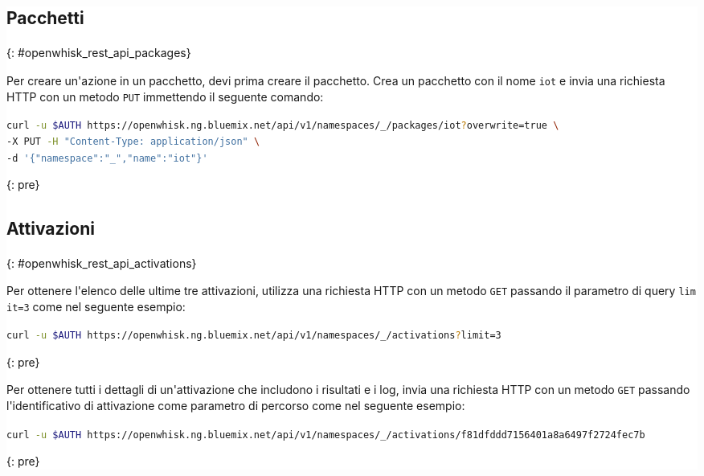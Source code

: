 ## Pacchetti
{: #openwhisk_rest_api_packages}

Per creare un'azione in un pacchetto, devi prima creare il pacchetto. Crea un pacchetto con il nome `iot` e invia una richiesta HTTP con un metodo `PUT` immettendo il seguente comando:
```bash
curl -u $AUTH https://openwhisk.ng.bluemix.net/api/v1/namespaces/_/packages/iot?overwrite=true \
-X PUT -H "Content-Type: application/json" \
-d '{"namespace":"_","name":"iot"}' 
```
{: pre}

## Attivazioni
{: #openwhisk_rest_api_activations}

Per ottenere l'elenco delle ultime tre attivazioni, utilizza una richiesta HTTP con un metodo `GET` passando il parametro di query `limit=3` come nel seguente esempio:
```bash
curl -u $AUTH https://openwhisk.ng.bluemix.net/api/v1/namespaces/_/activations?limit=3
```
{: pre}

Per ottenere tutti i dettagli di un'attivazione che includono i risultati e i log, invia una richiesta HTTP con un metodo `GET` passando l'identificativo di attivazione come parametro di percorso come nel seguente esempio:
```bash
curl -u $AUTH https://openwhisk.ng.bluemix.net/api/v1/namespaces/_/activations/f81dfddd7156401a8a6497f2724fec7b
```
{: pre}
